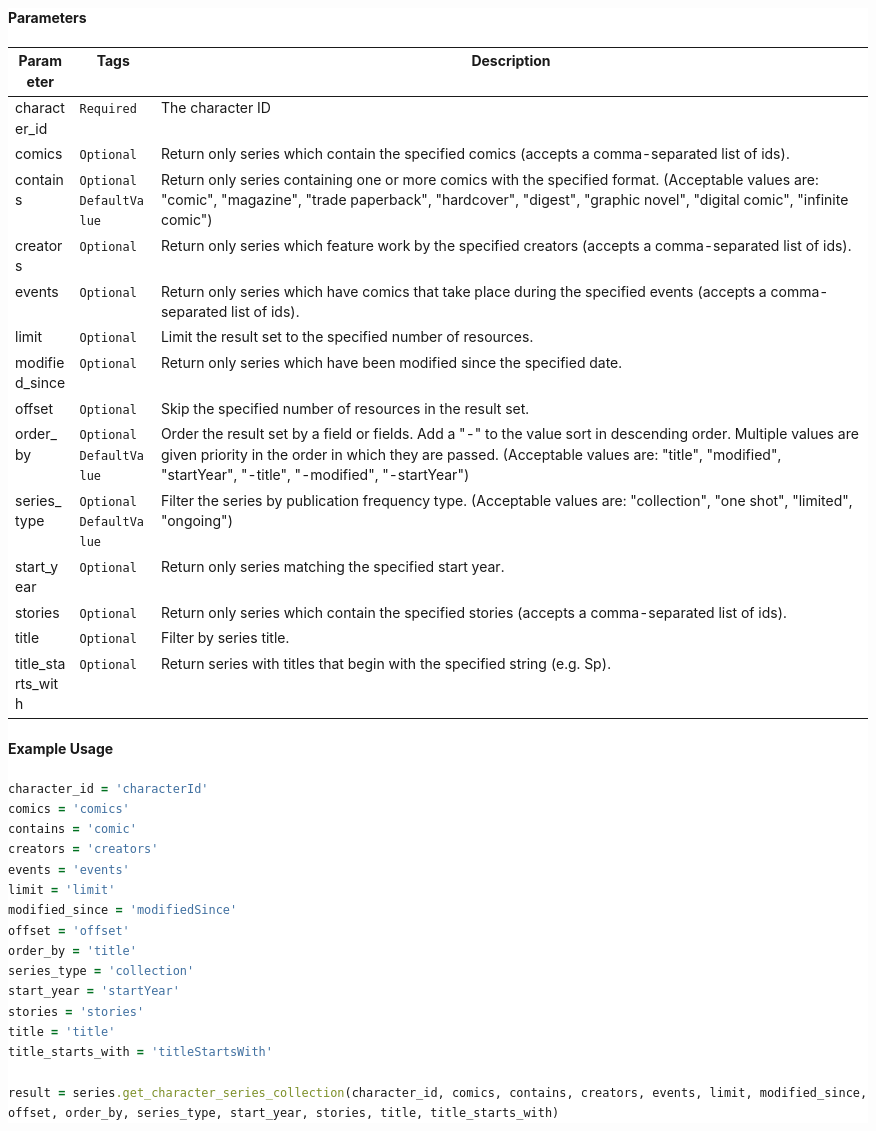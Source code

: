 #### Parameters

| Parameter | Tags | Description |
|-----------|------|-------------|
| character_id |  ``` Required ```  | The character ID |
| comics |  ``` Optional ```  | Return only series which contain the specified comics (accepts a comma-separated list of ids). |
| contains |  ``` Optional ```  ``` DefaultValue ```  | Return only series containing one or more comics with the specified format. (Acceptable values are: "comic", "magazine", "trade paperback", "hardcover", "digest", "graphic novel", "digital comic", "infinite comic") |
| creators |  ``` Optional ```  | Return only series which feature work by the specified creators (accepts a comma-separated list of ids). |
| events |  ``` Optional ```  | Return only series which have comics that take place during the specified events (accepts a comma-separated list of ids). |
| limit |  ``` Optional ```  | Limit the result set to the specified number of resources. |
| modified_since |  ``` Optional ```  | Return only series which have been modified since the specified date. |
| offset |  ``` Optional ```  | Skip the specified number of resources in the result set. |
| order_by |  ``` Optional ```  ``` DefaultValue ```  | Order the result set by a field or fields. Add a "-" to the value sort in descending order. Multiple values are given priority in the order in which they are passed. (Acceptable values are: "title", "modified", "startYear", "-title", "-modified", "-startYear") |
| series_type |  ``` Optional ```  ``` DefaultValue ```  | Filter the series by publication frequency type. (Acceptable values are: "collection", "one shot", "limited", "ongoing") |
| start_year |  ``` Optional ```  | Return only series matching the specified start year. |
| stories |  ``` Optional ```  | Return only series which contain the specified stories (accepts a comma-separated list of ids). |
| title |  ``` Optional ```  | Filter by series title. |
| title_starts_with |  ``` Optional ```  | Return series with titles that begin with the specified string (e.g. Sp). |


#### Example Usage

```ruby
character_id = 'characterId'
comics = 'comics'
contains = 'comic'
creators = 'creators'
events = 'events'
limit = 'limit'
modified_since = 'modifiedSince'
offset = 'offset'
order_by = 'title'
series_type = 'collection'
start_year = 'startYear'
stories = 'stories'
title = 'title'
title_starts_with = 'titleStartsWith'

result = series.get_character_series_collection(character_id, comics, contains, creators, events, limit, modified_since, offset, order_by, series_type, start_year, stories, title, title_starts_with)

```

